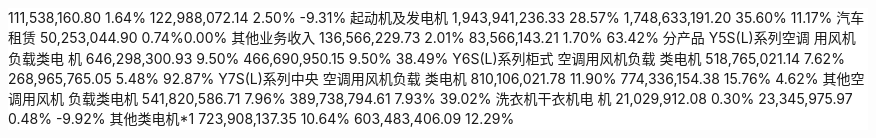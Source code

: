 111,538,160.80
1.64%
122,988,072.14
2.50%
-9.31%
起动机及发电机
1,943,941,236.33
28.57%
1,748,633,191.20
35.60%
11.17%
汽车租赁
50,253,044.90
0.74%0.00%
其他业务收入
136,566,229.73
2.01%
83,566,143.21
1.70%
63.42%
分产品
Y5S(L)系列空调
用风机负载类电
机
646,298,300.93
9.50%
466,690,950.15
9.50%
38.49%
Y6S(L)系列柜式
空调用风机负载
类电机
518,765,021.14
7.62%
268,965,765.05
5.48%
92.87%
Y7S(L)系列中央
空调用风机负载
类电机
810,106,021.78
11.90%
774,336,154.38
15.76%
4.62%
其他空调用风机
负载类电机
541,820,586.71
7.96%
389,738,794.61
7.93%
39.02%
洗衣机干衣机电
机
21,029,912.08
0.30%
23,345,975.97
0.48%
-9.92%
其他类电机*1
723,908,137.35
10.64%
603,483,406.09
12.29%